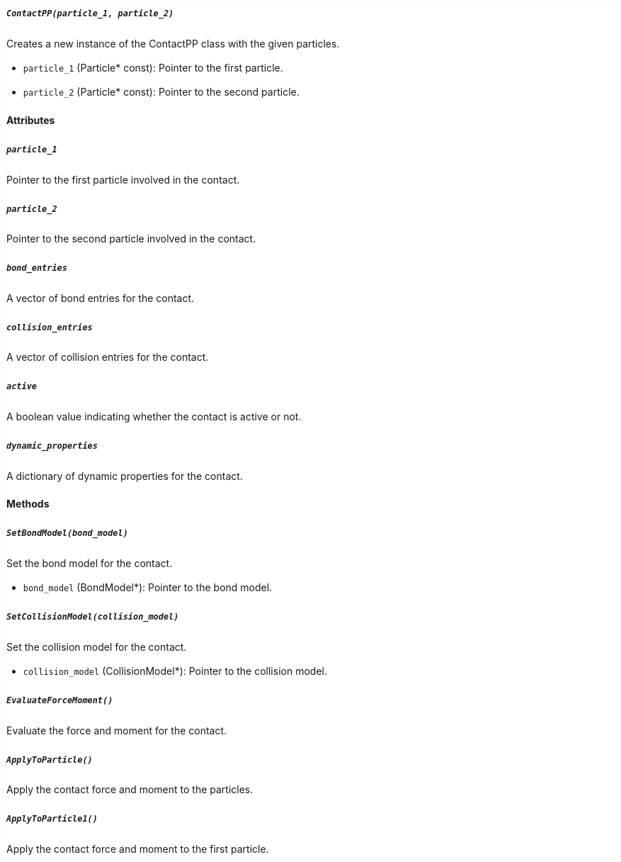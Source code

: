 ##### `ContactPP(particle_1, particle_2)`

Creates a new instance of the ContactPP class with the given particles.

- `particle_1` (Particle* const): Pointer to the first particle.

- `particle_2` (Particle* const): Pointer to the second particle.

#### Attributes

##### `particle_1`

Pointer to the first particle involved in the contact.

##### `particle_2`

Pointer to the second particle involved in the contact.

##### `bond_entries`

A vector of bond entries for the contact.

##### `collision_entries`

A vector of collision entries for the contact.

##### `active`

A boolean value indicating whether the contact is active or not.

##### `dynamic_properties`

A dictionary of dynamic properties for the contact.

#### Methods

##### `SetBondModel(bond_model)`

Set the bond model for the contact.

- `bond_model` (BondModel*): Pointer to the bond model.

##### `SetCollisionModel(collision_model)`

Set the collision model for the contact.

- `collision_model` (CollisionModel*): Pointer to the collision model.

##### `EvaluateForceMoment()`

Evaluate the force and moment for the contact.

##### `ApplyToParticle()`

Apply the contact force and moment to the particles.

##### `ApplyToParticle1()`

Apply the contact force and moment to the first particle.
